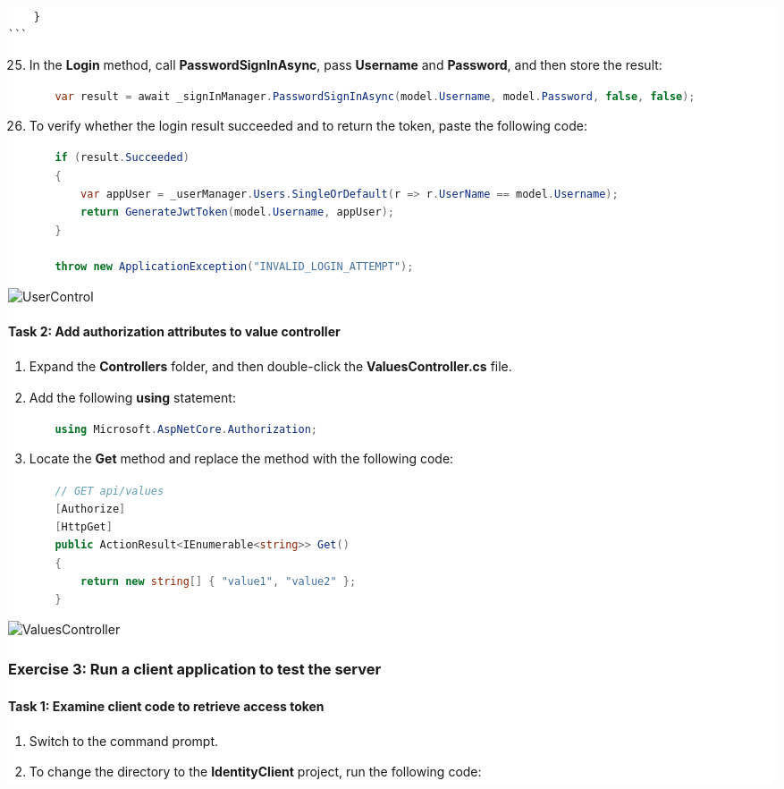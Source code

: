         }
    ```

25. In the **Login** method, call **PasswordSignInAsync**, pass **Username** and **Password**, and then store the result:

    ```cs
        var result = await _signInManager.PasswordSignInAsync(model.Username, model.Password, false, false);
    ```

26. To verify whether the login result succeeded and to return the token, paste the following code:

    ```cs
        if (result.Succeeded)
        {
            var appUser = _userManager.Users.SingleOrDefault(r => r.UserName == model.Username);
            return GenerateJwtToken(model.Username, appUser);
        }
    
        throw new ApplicationException("INVALID_LOGIN_ATTEMPT");
    ```

![UserControl](https://github.com/JuanjoSalva/Securing-services-on-premises-and-in-Microsoft-Azure/blob/main/img/UserControl.PNG)

#### Task 2: Add authorization attributes to value controller

1. Expand the **Controllers** folder, and then double-click the **ValuesController.cs** file.

2. Add the following **using** statement:

   ```cs
       using Microsoft.AspNetCore.Authorization;
   ```

3. Locate the **Get** method and replace the method with the following code:

   ```cs
       // GET api/values
       [Authorize]
       [HttpGet]
       public ActionResult<IEnumerable<string>> Get()
       {
           return new string[] { "value1", "value2" };
       }
   ```

![ValuesController](https://github.com/JuanjoSalva/Securing-services-on-premises-and-in-Microsoft-Azure/blob/main/img/ValuesController.PNG)

### Exercise 3: Run a client application to test the server

#### Task 1: Examine client code to retrieve access token

1. Switch to the command prompt.

2. To change the directory to the **IdentityClient** project, run the following code:
